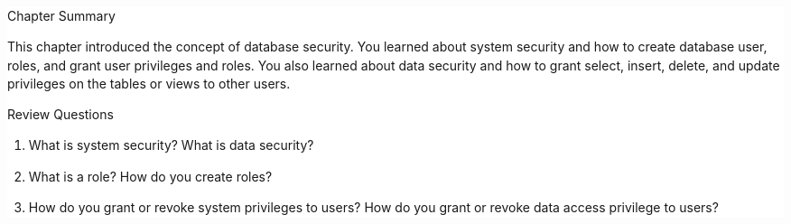 Chapter Summary

This chapter introduced the concept of database security. You learned
about system security and how to create database user, roles, and grant
user privileges and roles. You also learned about data security and how
to grant select, insert, delete, and update privileges on the tables or
views to other users.

Review Questions

1.  What is system security? What is data security?

2.  What is a role? How do you create roles?

3.  How do you grant or revoke system privileges to users? How do you
    grant or revoke data access privilege to users?
